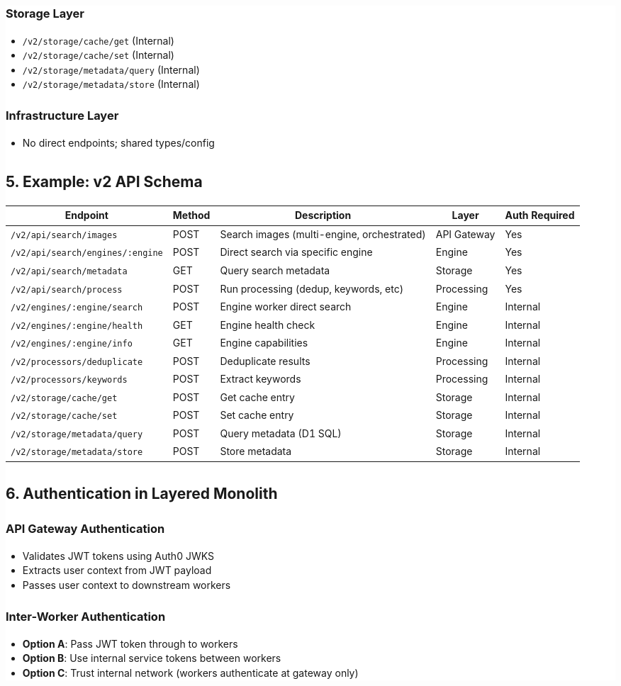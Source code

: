 ### Storage Layer

- `/v2/storage/cache/get` (Internal)
- `/v2/storage/cache/set` (Internal)
- `/v2/storage/metadata/query` (Internal)
- `/v2/storage/metadata/store` (Internal)

### Infrastructure Layer

- No direct endpoints; shared types/config

## 5. Example: v2 API Schema

| Endpoint                         | Method | Description                                | Layer       | Auth Required |
| -------------------------------- | ------ | ------------------------------------------ | ----------- | ------------- |
| `/v2/api/search/images`          | POST   | Search images (multi-engine, orchestrated) | API Gateway | Yes           |
| `/v2/api/search/engines/:engine` | POST   | Direct search via specific engine          | Engine      | Yes           |
| `/v2/api/search/metadata`        | GET    | Query search metadata                      | Storage     | Yes           |
| `/v2/api/search/process`         | POST   | Run processing (dedup, keywords, etc)      | Processing  | Yes           |
| `/v2/engines/:engine/search`     | POST   | Engine worker direct search                | Engine      | Internal      |
| `/v2/engines/:engine/health`     | GET    | Engine health check                        | Engine      | Internal      |
| `/v2/engines/:engine/info`       | GET    | Engine capabilities                        | Engine      | Internal      |
| `/v2/processors/deduplicate`     | POST   | Deduplicate results                        | Processing  | Internal      |
| `/v2/processors/keywords`        | POST   | Extract keywords                           | Processing  | Internal      |
| `/v2/storage/cache/get`          | POST   | Get cache entry                            | Storage     | Internal      |
| `/v2/storage/cache/set`          | POST   | Set cache entry                            | Storage     | Internal      |
| `/v2/storage/metadata/query`     | POST   | Query metadata (D1 SQL)                    | Storage     | Internal      |
| `/v2/storage/metadata/store`     | POST   | Store metadata                             | Storage     | Internal      |

## 6. Authentication in Layered Monolith

### API Gateway Authentication

- Validates JWT tokens using Auth0 JWKS
- Extracts user context from JWT payload
- Passes user context to downstream workers

### Inter-Worker Authentication

- **Option A**: Pass JWT token through to workers
- **Option B**: Use internal service tokens between workers
- **Option C**: Trust internal network (workers authenticate at gateway only)
